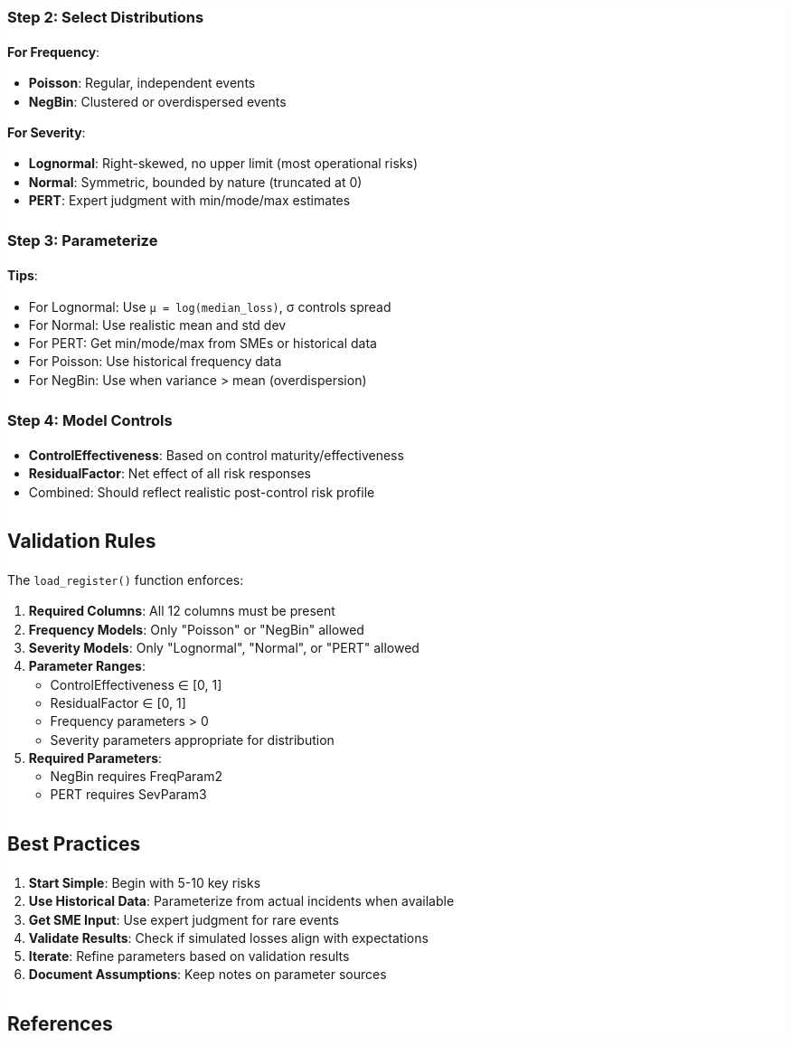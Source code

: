 ### Step 2: Select Distributions

**For Frequency**:
- **Poisson**: Regular, independent events
- **NegBin**: Clustered or overdispersed events

**For Severity**:
- **Lognormal**: Right-skewed, no upper limit (most operational risks)
- **Normal**: Symmetric, bounded by nature (truncated at 0)
- **PERT**: Expert judgment with min/mode/max estimates

### Step 3: Parameterize

**Tips**:
- For Lognormal: Use `μ = log(median_loss)`, σ controls spread
- For Normal: Use realistic mean and std dev
- For PERT: Get min/mode/max from SMEs or historical data
- For Poisson: Use historical frequency data
- For NegBin: Use when variance > mean (overdispersion)

### Step 4: Model Controls
- **ControlEffectiveness**: Based on control maturity/effectiveness
- **ResidualFactor**: Net effect of all risk responses
- Combined: Should reflect realistic post-control risk profile

## Validation Rules

The `load_register()` function enforces:

1. **Required Columns**: All 12 columns must be present
2. **Frequency Models**: Only "Poisson" or "NegBin" allowed
3. **Severity Models**: Only "Lognormal", "Normal", or "PERT" allowed
4. **Parameter Ranges**:
   - ControlEffectiveness ∈ [0, 1]
   - ResidualFactor ∈ [0, 1]
   - Frequency parameters > 0
   - Severity parameters appropriate for distribution
5. **Required Parameters**:
   - NegBin requires FreqParam2
   - PERT requires SevParam3

## Best Practices

1. **Start Simple**: Begin with 5-10 key risks
2. **Use Historical Data**: Parameterize from actual incidents when available
3. **Get SME Input**: Use expert judgment for rare events
4. **Validate Results**: Check if simulated losses align with expectations
5. **Iterate**: Refine parameters based on validation results
6. **Document Assumptions**: Keep notes on parameter sources

## References
